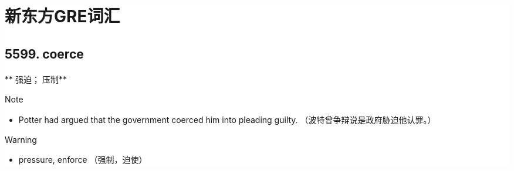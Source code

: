 # 新东方GRE词汇

## 5599. coerce

** 强迫； 压制**

> [!NOTE]
>
> - Potter had argued that the government coerced him into pleading guilty. （波特曾争辩说是政府胁迫他认罪。）
>

> [!WARNING]
>
> - pressure, enforce （强制，迫使）
>

